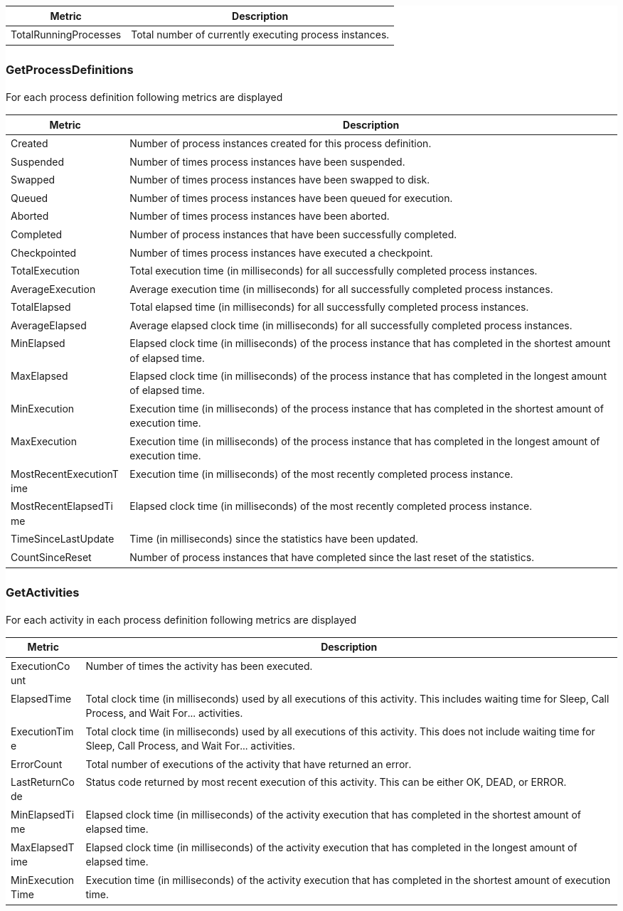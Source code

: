 | Metric | Description |
| ----- | ----- |
| TotalRunningProcesses | Total number of currently executing process instances.  |


### GetProcessDefinitions

For each process definition following metrics are displayed

| Metric | Description |
| ----- | ----- |
| Created |  Number of process instances created for this process definition. |
| Suspended |  Number of times process instances have been suspended.  |
| Swapped | Number of times process instances have been swapped to disk.  |
| Queued | Number of times process instances have been queued for execution. |
| Aborted | Number of times process instances have been aborted.  |
| Completed | Number of process instances that have been successfully completed. |
| Checkpointed | Number of times process instances have executed a checkpoint. |
| TotalExecution | Total execution time (in milliseconds) for all successfully completed process instances. |
| AverageExecution | Average execution time (in milliseconds) for all successfully completed process instances. |
| TotalElapsed | Total elapsed time (in milliseconds) for all successfully completed process instances.  |
| AverageElapsed | Average elapsed clock time (in milliseconds) for all successfully completed process instances.  |
| MinElapsed | Elapsed clock time (in milliseconds) of the process instance that has completed in the shortest amount of elapsed time.  |
| MaxElapsed |  Elapsed clock time (in milliseconds) of the process instance that has completed in the longest amount of elapsed time. |
| MinExecution | Execution time (in milliseconds) of the process instance that has completed in the shortest amount of execution time. |
| MaxExecution | Execution time (in milliseconds) of the process instance that has completed in the longest amount of execution time.  |
| MostRecentExecutionTime | Execution time (in milliseconds) of the most recently completed process instance.  |
| MostRecentElapsedTime | Elapsed clock time (in milliseconds) of the most recently completed process instance.  |
| TimeSinceLastUpdate | Time (in milliseconds) since the statistics have been updated.  |
| CountSinceReset | Number of process instances that have completed since the last reset of the statistics. |


### GetActivities

For each activity in each process definition following metrics are displayed

| Metric | Description |
| ----- | ----- |
| ExecutionCount |  Number of times the activity has been executed.  |
| ElapsedTime | Total clock time (in milliseconds) used by all executions of this activity. This includes waiting time for Sleep, Call Process, and Wait For... activities.  |
| ExecutionTime | Total clock time (in milliseconds) used by all executions of this activity. This does not include waiting time for Sleep, Call Process, and Wait For... activities.  |
| ErrorCount |  Total number of executions of the activity that have returned an error.  |
| LastReturnCode | Status code returned by most recent execution of this activity. This can be either OK, DEAD, or ERROR.  |
| MinElapsedTime | Elapsed clock time (in milliseconds) of the activity execution that has completed in the shortest amount of elapsed time.  |
| MaxElapsedTime | Elapsed clock time (in milliseconds) of the activity execution that has completed in the longest amount of elapsed time.  |
| MinExecutionTime | Execution time (in milliseconds) of the activity execution that has completed in the shortest amount of execution time. |